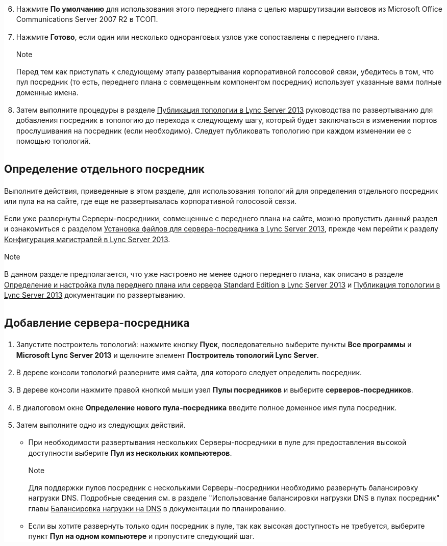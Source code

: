 
6.  Нажмите **По умолчанию** для использования этого переднего плана с целью маршрутизации вызовов из Microsoft Office Communications Server 2007 R2 в ТСОП.

7.  Нажмите **Готово**, если один или несколько одноранговых узлов уже сопоставлены с переднего плана.
    
    > [!NOTE]  
    > Перед тем как приступать к следующему этапу развертывания корпоративной голосовой связи, убедитесь в том, что пул посредник (то есть, переднего плана с совмещенным компонентом посредник) использует указанные вами полные доменные имена.

8.  Затем выполните процедуры в разделе [Публикация топологии в Lync Server 2013](lync-server-2013-publish-the-topology.md) руководства по развертыванию для добавления посредник в топологию до перехода к следующему шагу, который будет заключаться в изменении портов прослушивания на посредник (если необходимо). Следует публиковать топологию при каждом изменении ее с помощью топологий.

## Определение отдельного посредник

Выполните действия, приведенные в этом разделе, для использования топологий для определения отдельного посредник или пула на на сайте, где еще не развертывалась корпоративной голосовой связи.

Если уже развернуты Серверы-посредники, совмещенные с переднего плана на сайте, можно пропустить данный раздел и ознакомиться с разделом [Установка файлов для сервера-посредника в Lync Server 2013](lync-server-2013-install-the-files-for-mediation-server.md), прежде чем перейти к разделу [Конфигурация магистралей в Lync Server 2013](lync-server-2013-configuring-trunks.md).

> [!NOTE]  
> В данном разделе предполагается, что уже настроено не менее одного переднего плана, как описано в разделе <a href="lync-server-2013-define-and-configure-a-front-end-pool-or-standard-edition-server.md">Определение и настройка пула переднего плана или сервера Standard Edition в Lync Server 2013</a> и <a href="lync-server-2013-publish-the-topology.md">Публикация топологии в Lync Server 2013</a> документации по развертыванию.

## Добавление сервера-посредника

1.  Запустите построитель топологий: нажмите кнопку **Пуск**, последовательно выберите пункты **Все программы** и **Microsoft Lync Server 2013** и щелкните элемент **Построитель топологий Lync Server**.

2.  В дереве консоли топологий разверните имя сайта, для которого следует определить посредник.

3.  В дереве консоли нажмите правой кнопкой мыши узел **Пулы посредников** и выберите **серверов-посредников**.

4.  В диалоговом окне **Определение нового пула-посредника** введите полное доменное имя пула посредник.

5.  Затем выполните одно из следующих действий.
    
      - При необходимости развертывания нескольких Серверы-посредники в пуле для предоставления высокой доступности выберите **Пул из нескольких компьютеров**.
        
        > [!NOTE]  
        > Для поддержки пулов посредник с несколькими Серверы-посредники необходимо развернуть балансировку нагрузки DNS. Подробные сведения см. в разделе &quot;Использование балансировки нагрузки DNS в пулах посредник&quot; главы <a href="lync-server-2013-dns-load-balancing.md">Балансировка нагрузки на DNS</a> в документации по планированию.    
      - Если вы хотите развернуть только один посредник в пуле, так как высокая доступность не требуется, выберите пункт **Пул на одном компьютере** и пропустите следующий шаг.
